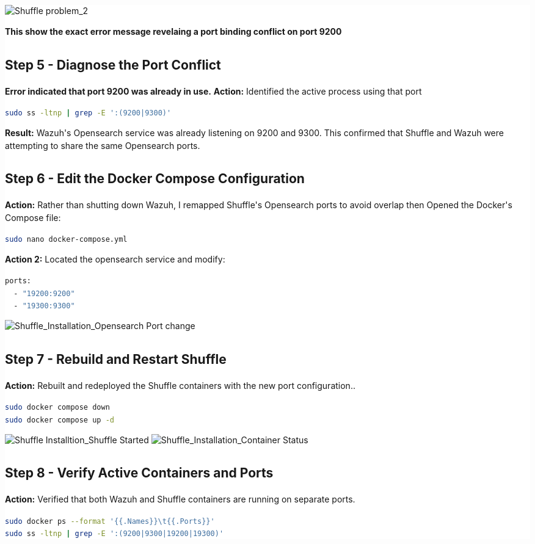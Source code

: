 <img width="1245" height="391" alt="Shuffle problem_2 " src="https://github.com/user-attachments/assets/d415dd1f-d456-4685-9993-055115c03f45" />

**This show the exact error message revelaing a port binding conflict on port 9200**

## Step 5 - Diagnose the Port Conflict 
**Error indicated that port 9200 was already in use.**
**Action:** Identified the active process using that port

```bash
sudo ss -ltnp | grep -E ':(9200|9300)'

```
**Result:** Wazuh's Opensearch service was already listening on 9200 and 9300.  This confirmed that Shuffle and Wazuh were attempting to share the same Opensearch ports.  

## Step 6 - Edit the Docker Compose Configuration 
**Action:** Rather than shutting down Wazuh, I remapped Shuffle's Opensearch ports to avoid overlap then Opened the Docker's Compose file: 

```bash
sudo nano docker-compose.yml
```
**Action 2:** Located the opensearch service and modify:

```bash
ports:
  - "19200:9200"
  - "19300:9300"
```
<img width="1197" height="645" alt="Shuffle_Installation_Opensearch Port change " src="https://github.com/user-attachments/assets/172be55e-c46b-41d1-bd6c-cf906cd92ce0" />

## Step 7 - Rebuild and Restart Shuffle 
**Action:** Rebuilt and redeployed the Shuffle containers with the new port configuration..

```bash
sudo docker compose down
sudo docker compose up -d

```
<img width="905" height="183" alt="Shuffle Installtion_Shuffle Started" src="https://github.com/user-attachments/assets/db18ac91-f1a7-466c-aa19-6bfd656b9528" />

<img width="1128" height="121" alt="Shuffle_Installation_Container Status" src="https://github.com/user-attachments/assets/06b8c9cb-de4d-4295-8f5f-a8c79819a9ce" />

## Step 8 - Verify Active Containers and Ports 
**Action:** Verified that both Wazuh and Shuffle containers are running on separate ports. 

```bash
sudo docker ps --format '{{.Names}}\t{{.Ports}}'
sudo ss -ltnp | grep -E ':(9200|9300|19200|19300)'

```
